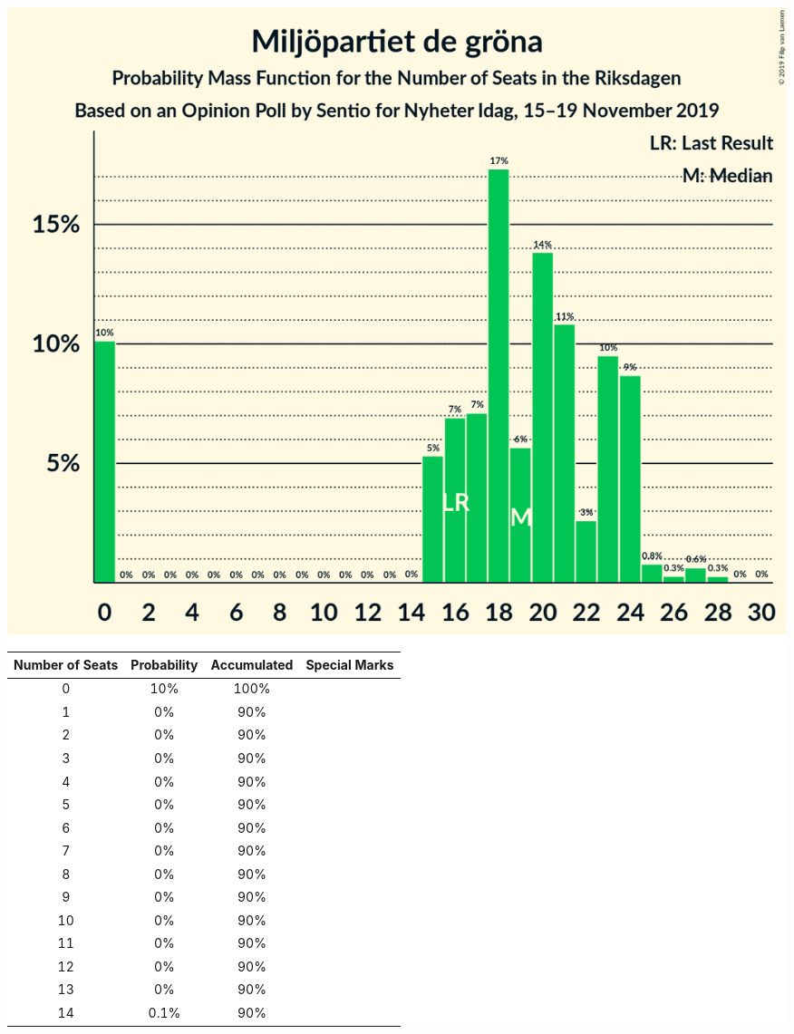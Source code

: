 ![Graph with seats probability mass function not yet produced](2019-11-19-Sentio-seats-pmf-miljöpartietdegröna.png "Seats Probability Mass Function")

| Number of Seats | Probability | Accumulated | Special Marks |
|:---------------:|:-----------:|:-----------:|:-------------:|
| 0 | 10% | 100% |  |
| 1 | 0% | 90% |  |
| 2 | 0% | 90% |  |
| 3 | 0% | 90% |  |
| 4 | 0% | 90% |  |
| 5 | 0% | 90% |  |
| 6 | 0% | 90% |  |
| 7 | 0% | 90% |  |
| 8 | 0% | 90% |  |
| 9 | 0% | 90% |  |
| 10 | 0% | 90% |  |
| 11 | 0% | 90% |  |
| 12 | 0% | 90% |  |
| 13 | 0% | 90% |  |
| 14 | 0.1% | 90% |  |
